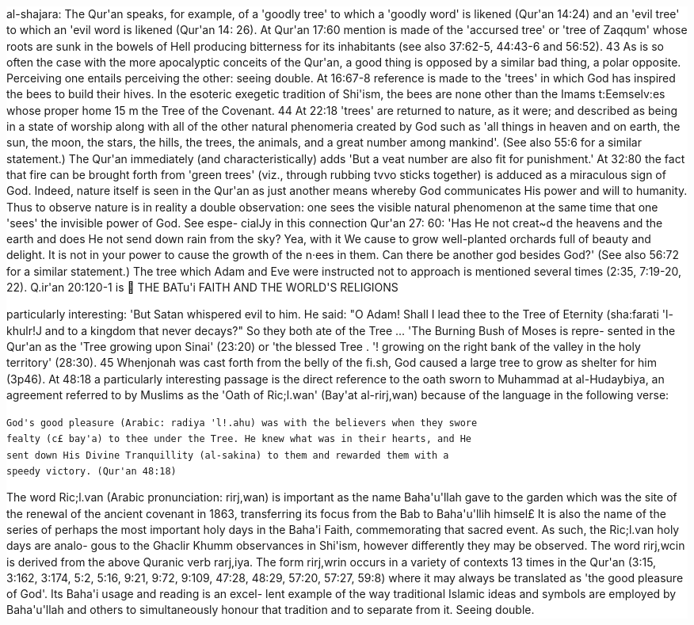 al-shajara: The Qur'an speaks, for example, of a 'goodly tree' to which a 'goodly
word' is likened (Qur'an 14:24) and an 'evil tree' to which an 'evil word is likened
(Qur'an 14: 26). At Qur'an 17:60 mention is made of the 'accursed tree' or 'tree of
Zaqqum' whose roots are sunk in the bowels of Hell producing bitterness for its
inhabitants (see also 37:62-5, 44:43-6 and 56:52). 43 As is so often the case with the
more apocalyptic conceits of the Qur'an, a good thing is opposed by a similar bad
thing, a polar opposite. Perceiving one entails perceiving the other: seeing double.
At 16:67-8 reference is made to the 'trees' in which God has inspired the bees to
build their hives. In the esoteric exegetic tradition of Shi'ism, the bees are none
other than the Imams t:Eemselv:es whose proper home 15          m the    Tree of the
Covenant. 44
     At 22:18 'trees' are returned to nature, as it were; and described as being in a
state of worship along with all of the other natural phenomeria created by God
such as 'all things in heaven and on earth, the sun, the moon, the stars, the hills,
the trees, the animals, and a great number among mankind'. (See also 55:6 for a
similar statement.) The Qur'an immediately (and characteristically) adds 'But a
veat number are also fit for punishment.' At 32:80 the fact that fire can be brought
forth from 'green trees' (viz., through rubbing tvvo sticks together) is adduced as a
miraculous sign of God. Indeed, nature itself is seen in the Qur'an as just another
means whereby God communicates His power and will to humanity. Thus to
observe nature is in reality a double observation: one sees the visible natural
phenomenon at the same time that one 'sees' the invisible power of God. See espe-
cialJy in this connection Qur'an 27: 60: 'Has He not creat~d the heavens and the
earth and does He not send down rain from the sky? Yea, with it We cause to grow
well-planted orchards full of beauty and delight. It is not in your power to cause
the growth of the n·ees in them. Can there be another god besides God?' (See also
56:72 for a similar statement.) The tree which Adam and Eve were instructed not
to approach is mentioned several times (2:35, 7:19-20, 22). Q.ir'an 20:120-1 is
                                  THE BATu\'i FAITH AND THE WORLD'S RELIGIONS

particularly interesting: 'But Satan whispered evil to him. He said: "O Adam! Shall
I lead thee to the Tree of Eternity (sha:farati 'l-khulr!J and to a kingdom that never
decays?" So they both ate of the Tree ... 'The Burning Bush of Moses is repre-
sented in the Qur'an as the 'Tree growing upon Sinai' (23:20) or 'the blessed Tree           .
                                                                                             '!
growing on the right bank of the valley in the holy territory' (28:30). 45 Whenjonah
was cast forth from the belly of the fi.sh, God caused a large tree to grow as shelter
for him (3p46). At 48:18 a particularly interesting passage is the direct reference to
the oath sworn to Muhammad at al-Hudaybiya, an agreement referred to by
Muslims as the 'Oath of Ric;l.wan' (Bay'at al-rirj,wan) because of the language in the
following verse:

    God's good pleasure (Arabic: radiya 'l!.ahu) was with the believers when they swore
    fealty (c£ bay'a) to thee under the Tree. He knew what was in their hearts, and He
    sent down His Divine Tranquillity (al-sakina) to them and rewarded them with a
    speedy victory. (Qur'an 48:18)

The word Ric;l.van (Arabic pronunciation: rirj,wan) is important as the name
Baha'u'llah gave to the garden which was the site of the renewal of the ancient
covenant in 1863, transferring its focus from the Bab to Baha'u'llih himsel£ It is
also the name of the series of perhaps the most important holy days in the Baha'i
Faith, commemorating that sacred event. As such, the Ric;l.van holy days are analo-
gous to the Ghaclir Khumm observances in Shi'ism, however differently they may
be observed. The word rirj,wcin is derived from the above Quranic verb rarj,iya. The
form rirj,wrin occurs in a variety of contexts 13 times in the Qur'an (3:15, 3:162, 3:174,
5:2, 5:16, 9:21, 9:72, 9:109, 47:28, 48:29, 57:20, 57:27, 59:8) where it may always be
translated as 'the good pleasure of God'. Its Baha'i usage and reading is an excel-
lent example of the way traditional Islamic ideas and symbols are employed by
Baha'u'llah and others to simultaneously honour that tradition and to separate
from it. Seeing double.

